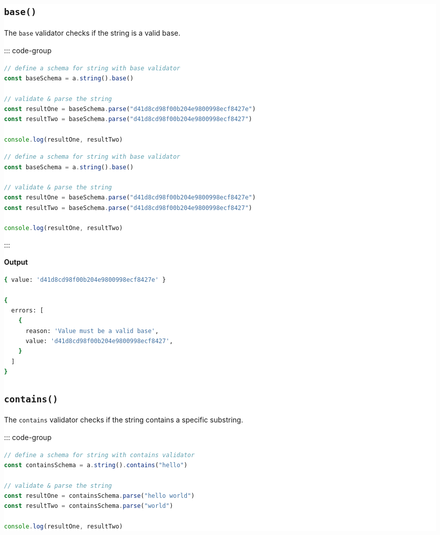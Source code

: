 ## `base()`

The `base` validator checks if the string is a valid base.

::: code-group

```typescript
// define a schema for string with base validator
const baseSchema = a.string().base()

// validate & parse the string
const resultOne = baseSchema.parse("d41d8cd98f00b204e9800998ecf8427e")
const resultTwo = baseSchema.parse("d41d8cd98f00b204e9800998ecf8427")

console.log(resultOne, resultTwo)
```

```javascript
// define a schema for string with base validator
const baseSchema = a.string().base()

// validate & parse the string
const resultOne = baseSchema.parse("d41d8cd98f00b204e9800998ecf8427e")
const resultTwo = baseSchema.parse("d41d8cd98f00b204e9800998ecf8427")

console.log(resultOne, resultTwo)
```

:::

**Output**

```bash
{ value: 'd41d8cd98f00b204e9800998ecf8427e' }

{
  errors: [
    {
      reason: 'Value must be a valid base',
      value: 'd41d8cd98f00b204e9800998ecf8427',
    }
  ]
}
```

## `contains()`

The `contains` validator checks if the string contains a specific substring.

::: code-group

```typescript
// define a schema for string with contains validator
const containsSchema = a.string().contains("hello")

// validate & parse the string
const resultOne = containsSchema.parse("hello world")
const resultTwo = containsSchema.parse("world")

console.log(resultOne, resultTwo)
```
